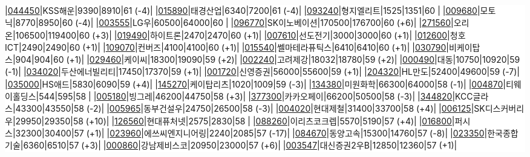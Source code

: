 |[044450](https://finance.daum.net/quotes/A044450)|KSS해운|9390|8910|61 (-4)|
|[015890](https://finance.daum.net/quotes/A015890)|태경산업|6340|7200|61 (-4)|
|[093240](https://finance.daum.net/quotes/A093240)|형지엘리트|1525|1351|60 |
|[009680](https://finance.daum.net/quotes/A009680)|모토닉|8770|8950|60 (-4)|
|[003555](https://finance.daum.net/quotes/A003555)|LG우|60500|64000|60 |
|[096770](https://finance.daum.net/quotes/A096770)|SK이노베이션|170500|176700|60 (+6)|
|[271560](https://finance.daum.net/quotes/A271560)|오리온|106500|119400|60 (+3)|
|[019490](https://finance.daum.net/quotes/A019490)|하이트론|2470|2470|60 (+1)|
|[007610](https://finance.daum.net/quotes/A007610)|선도전기|3000|3000|60 (+1)|
|[012600](https://finance.daum.net/quotes/A012600)|청호ICT|2490|2490|60 (+1)|
|[109070](https://finance.daum.net/quotes/A109070)|컨버즈|4100|4100|60 (+1)|
|[015540](https://finance.daum.net/quotes/A015540)|쎌마테라퓨틱스|6410|6410|60 (+1)|
|[030790](https://finance.daum.net/quotes/A030790)|비케이탑스|904|904|60 (+1)|
|[029460](https://finance.daum.net/quotes/A029460)|케이씨|18300|19090|59 (+2)|
|[002240](https://finance.daum.net/quotes/A002240)|고려제강|18032|18780|59 (+2)|
|[000490](https://finance.daum.net/quotes/A000490)|대동|10750|10920|59 (-1)|
|[034020](https://finance.daum.net/quotes/A034020)|두산에너빌리티|17450|17370|59 (+1)|
|[001720](https://finance.daum.net/quotes/A001720)|신영증권|56000|55600|59 (+1)|
|[204320](https://finance.daum.net/quotes/A204320)|HL만도|52400|49600|59 (-7)|
|[035000](https://finance.daum.net/quotes/A035000)|HS애드|5830|6090|59 (+4)|
|[145270](https://finance.daum.net/quotes/A145270)|케이탑리츠|1020|1009|59 (-3)|
|[134380](https://finance.daum.net/quotes/A134380)|미원화학|66300|64000|58 (-1)|
|[004870](https://finance.daum.net/quotes/A004870)|티웨이홀딩스|544|595|58 |
|[005180](https://finance.daum.net/quotes/A005180)|빙그레|46200|44750|58 (+3)|
|[377300](https://finance.daum.net/quotes/A377300)|카카오페이|66200|50500|58 (-3)|
|[344820](https://finance.daum.net/quotes/A344820)|KCC글라스|43300|43550|58 (-2)|
|[005965](https://finance.daum.net/quotes/A005965)|동부건설우|24750|26500|58 (-3)|
|[004020](https://finance.daum.net/quotes/A004020)|현대제철|31400|33700|58 (+4)|
|[006125](https://finance.daum.net/quotes/A006125)|SK디스커버리우|29950|29350|58 (+10)|
|[126560](https://finance.daum.net/quotes/A126560)|현대퓨처넷|2575|2830|58 |
|[088260](https://finance.daum.net/quotes/A088260)|이리츠코크렙|5570|5190|57 (+4)|
|[016800](https://finance.daum.net/quotes/A016800)|퍼시스|32300|30400|57 (+1)|
|[023960](https://finance.daum.net/quotes/A023960)|에쓰씨엔지니어링|2240|2085|57 (-17)|
|[084670](https://finance.daum.net/quotes/A084670)|동양고속|15300|14760|57 (-8)|
|[023350](https://finance.daum.net/quotes/A023350)|한국종합기술|6360|6510|57 (+3)|
|[000860](https://finance.daum.net/quotes/A000860)|강남제비스코|20950|23000|57 (+6)|
|[003547](https://finance.daum.net/quotes/A003547)|대신증권2우B|12850|12360|57 (+1)|